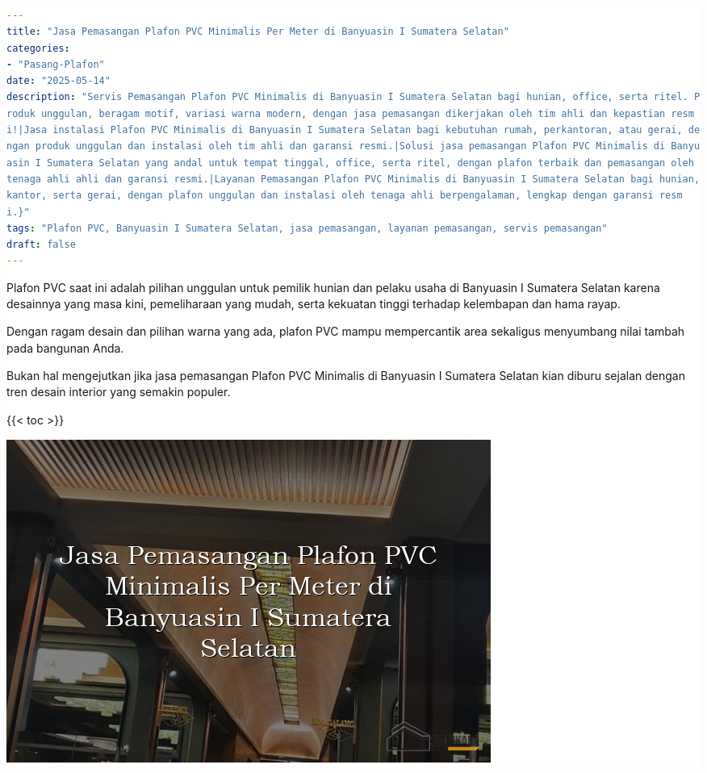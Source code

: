 ```yaml
---
title: "Jasa Pemasangan Plafon PVC Minimalis Per Meter di Banyuasin I Sumatera Selatan"
categories: 
- "Pasang-Plafon"
date: "2025-05-14"
description: "Servis Pemasangan Plafon PVC Minimalis di Banyuasin I Sumatera Selatan bagi hunian, office, serta ritel. Produk unggulan, beragam motif, variasi warna modern, dengan jasa pemasangan dikerjakan oleh tim ahli dan kepastian resmi!|Jasa instalasi Plafon PVC Minimalis di Banyuasin I Sumatera Selatan bagi kebutuhan rumah, perkantoran, atau gerai, dengan produk unggulan dan instalasi oleh tim ahli dan garansi resmi.|Solusi jasa pemasangan Plafon PVC Minimalis di Banyuasin I Sumatera Selatan yang andal untuk tempat tinggal, office, serta ritel, dengan plafon terbaik dan pemasangan oleh tenaga ahli ahli dan garansi resmi.|Layanan Pemasangan Plafon PVC Minimalis di Banyuasin I Sumatera Selatan bagi hunian, kantor, serta gerai, dengan plafon unggulan dan instalasi oleh tenaga ahli berpengalaman, lengkap dengan garansi resmi.}"
tags: "Plafon PVC, Banyuasin I Sumatera Selatan, jasa pemasangan, layanan pemasangan, servis pemasangan"
draft: false
---
```


Plafon PVC saat ini adalah pilihan unggulan untuk pemilik hunian dan pelaku usaha di Banyuasin I Sumatera Selatan karena desainnya yang masa kini, pemeliharaan yang mudah, serta kekuatan tinggi terhadap kelembapan dan hama rayap.

Dengan ragam desain dan pilihan warna yang ada, plafon PVC mampu mempercantik area sekaligus menyumbang nilai tambah pada bangunan Anda.

Bukan hal mengejutkan jika jasa pemasangan Plafon PVC Minimalis di Banyuasin I Sumatera Selatan kian diburu sejalan dengan tren desain interior yang semakin populer.

{{< toc >}}

![Jasa Pemasangan Plafon PVC Minimalis Per Meter di Banyuasin I Sumatera Selatan](/images/Pasang-Plafon/Jasa-Pemasangan-Plafon-PVC-Minimalis-Per-Meter-di-Banyuasin-I-Sumatera-Selatan.png)
